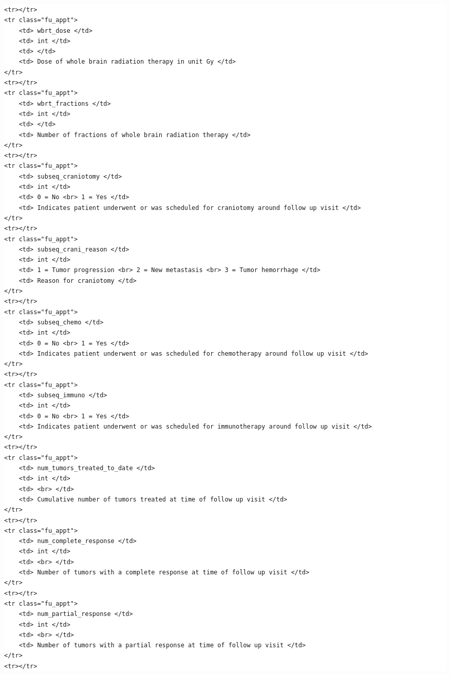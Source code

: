     <tr></tr>
    <tr class="fu_appt">   
        <td> wbrt_dose </td>
        <td> int </td>
        <td> </td>
        <td> Dose of whole brain radiation therapy in unit Gy </td>
    </tr>
    <tr></tr>
    <tr class="fu_appt">   
        <td> wbrt_fractions </td>
        <td> int </td>
        <td> </td>
        <td> Number of fractions of whole brain radiation therapy </td>
    </tr>
    <tr></tr>
    <tr class="fu_appt">   
        <td> subseq_craniotomy </td>
        <td> int </td>
        <td> 0 = No <br> 1 = Yes </td>
        <td> Indicates patient underwent or was scheduled for craniotomy around follow up visit </td>
    </tr>
    <tr></tr>
    <tr class="fu_appt">   
        <td> subseq_crani_reason </td>
        <td> int </td>
        <td> 1 = Tumor progression <br> 2 = New metastasis <br> 3 = Tumor hemorrhage </td>
        <td> Reason for craniotomy </td>
    </tr>
    <tr></tr>
    <tr class="fu_appt">   
        <td> subseq_chemo </td>
        <td> int </td>
        <td> 0 = No <br> 1 = Yes </td>
        <td> Indicates patient underwent or was scheduled for chemotherapy around follow up visit </td>
    </tr>
    <tr></tr>
    <tr class="fu_appt">   
        <td> subseq_immuno </td>
        <td> int </td>
        <td> 0 = No <br> 1 = Yes </td>
        <td> Indicates patient underwent or was scheduled for immunotherapy around follow up visit </td>
    </tr>
    <tr></tr>
    <tr class="fu_appt">   
        <td> num_tumors_treated_to_date </td>
        <td> int </td>
        <td> <br> </td>
        <td> Cumulative number of tumors treated at time of follow up visit </td>
    </tr>
    <tr></tr>
    <tr class="fu_appt">   
        <td> num_complete_response </td>
        <td> int </td>
        <td> <br> </td>
        <td> Number of tumors with a complete response at time of follow up visit </td>
    </tr>
    <tr></tr>
    <tr class="fu_appt">   
        <td> num_partial_response </td>
        <td> int </td>
        <td> <br> </td>
        <td> Number of tumors with a partial response at time of follow up visit </td>
    </tr>
    <tr></tr>